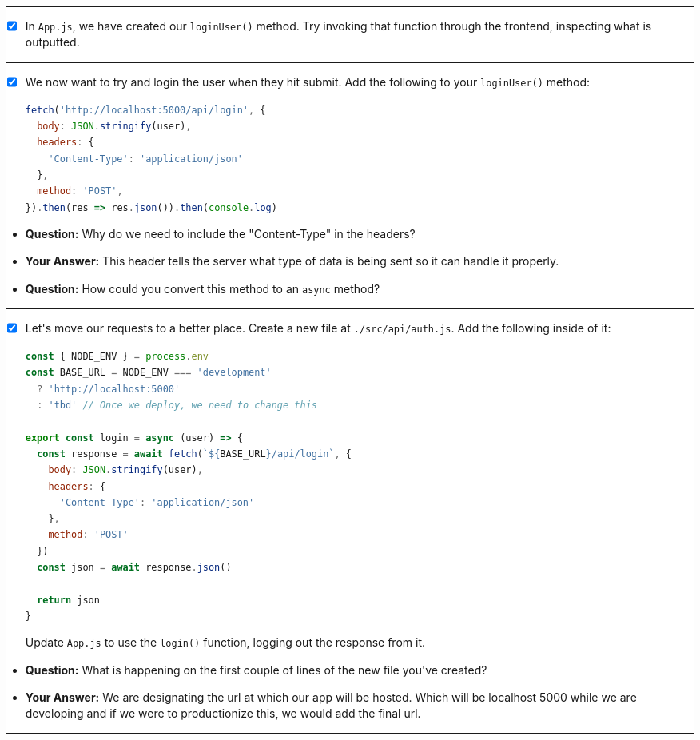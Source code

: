 
---

- [x] In `App.js`, we have created our `loginUser()` method. Try invoking that function through the frontend, inspecting what is outputted.

---

- [x] We now want to try and login the user when they hit submit. Add the following to your `loginUser()` method:
  ```js
  fetch('http://localhost:5000/api/login', {
    body: JSON.stringify(user),
    headers: {
      'Content-Type': 'application/json'
    },
    method: 'POST',
  }).then(res => res.json()).then(console.log)
  ```

* **Question:** Why do we need to include the "Content-Type" in the headers?

* **Your Answer:**
This header tells the server what type of data is being sent so it can handle it properly.

* **Question:** How could you convert this method to an `async` method?

---

- [x] Let's move our requests to a better place. Create a new file at `./src/api/auth.js`. Add the following inside of it:
  ```js
  const { NODE_ENV } = process.env
  const BASE_URL = NODE_ENV === 'development'
    ? 'http://localhost:5000'
    : 'tbd' // Once we deploy, we need to change this

  export const login = async (user) => {
    const response = await fetch(`${BASE_URL}/api/login`, {
      body: JSON.stringify(user),
      headers: {
        'Content-Type': 'application/json'
      },
      method: 'POST'
    })
    const json = await response.json()

    return json
  }
  ```

  Update `App.js` to use the `login()` function, logging out the response from it.

* **Question:** What is happening on the first couple of lines of the new file you've created?

* **Your Answer:**
We are designating the url at which our app will be hosted. Which will be localhost 5000 while we are developing and if we were to productionize this, we would add the final url.
---
